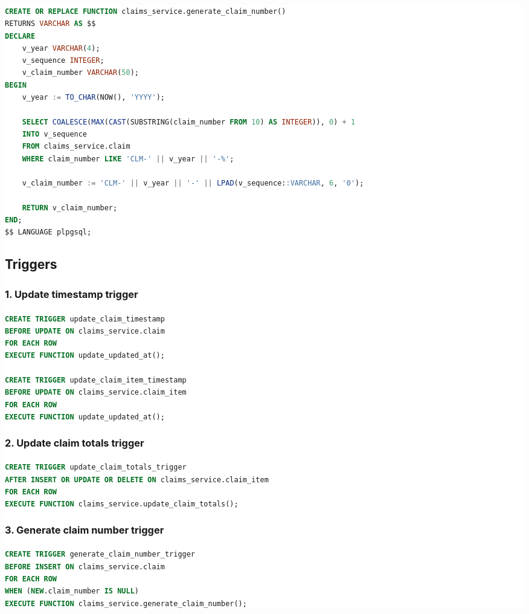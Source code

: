 ```sql
CREATE OR REPLACE FUNCTION claims_service.generate_claim_number()
RETURNS VARCHAR AS $$
DECLARE
    v_year VARCHAR(4);
    v_sequence INTEGER;
    v_claim_number VARCHAR(50);
BEGIN
    v_year := TO_CHAR(NOW(), 'YYYY');
    
    SELECT COALESCE(MAX(CAST(SUBSTRING(claim_number FROM 10) AS INTEGER)), 0) + 1
    INTO v_sequence
    FROM claims_service.claim
    WHERE claim_number LIKE 'CLM-' || v_year || '-%';
    
    v_claim_number := 'CLM-' || v_year || '-' || LPAD(v_sequence::VARCHAR, 6, '0');
    
    RETURN v_claim_number;
END;
$$ LANGUAGE plpgsql;
```

## Triggers

### 1. Update timestamp trigger

```sql
CREATE TRIGGER update_claim_timestamp
BEFORE UPDATE ON claims_service.claim
FOR EACH ROW
EXECUTE FUNCTION update_updated_at();

CREATE TRIGGER update_claim_item_timestamp
BEFORE UPDATE ON claims_service.claim_item
FOR EACH ROW
EXECUTE FUNCTION update_updated_at();
```

### 2. Update claim totals trigger

```sql
CREATE TRIGGER update_claim_totals_trigger
AFTER INSERT OR UPDATE OR DELETE ON claims_service.claim_item
FOR EACH ROW
EXECUTE FUNCTION claims_service.update_claim_totals();
```

### 3. Generate claim number trigger

```sql
CREATE TRIGGER generate_claim_number_trigger
BEFORE INSERT ON claims_service.claim
FOR EACH ROW
WHEN (NEW.claim_number IS NULL)
EXECUTE FUNCTION claims_service.generate_claim_number();
```
